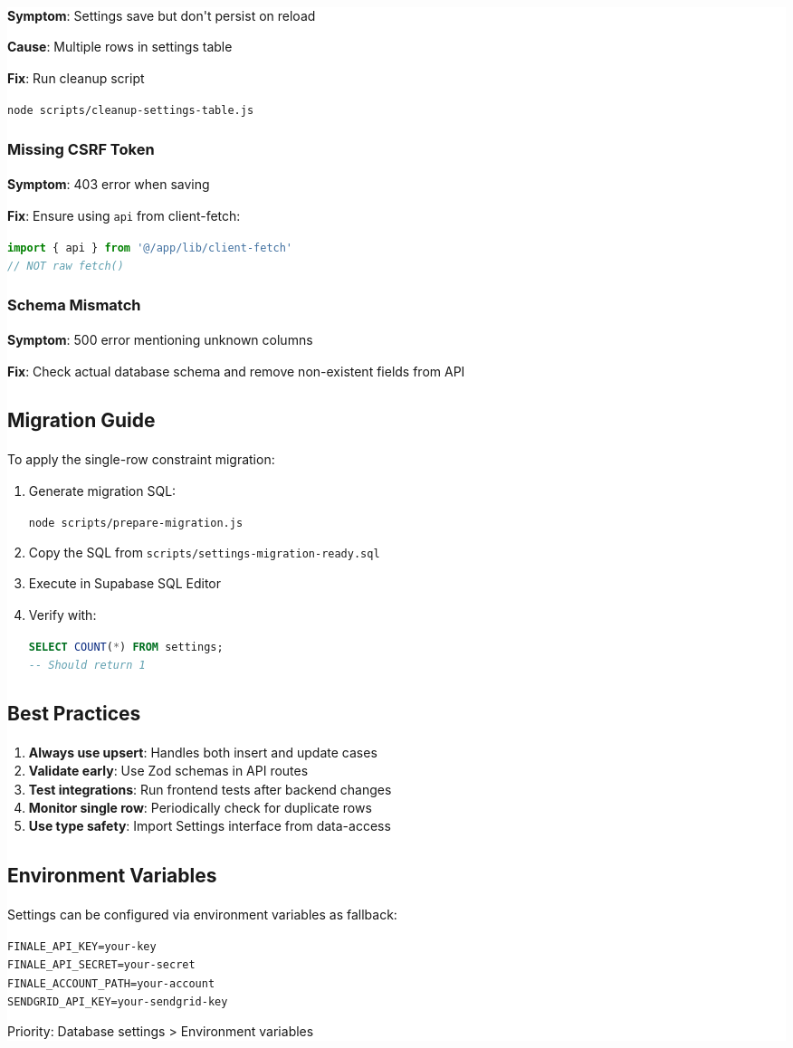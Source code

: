 **Symptom**: Settings save but don't persist on reload

**Cause**: Multiple rows in settings table

**Fix**: Run cleanup script
```bash
node scripts/cleanup-settings-table.js
```

### Missing CSRF Token

**Symptom**: 403 error when saving

**Fix**: Ensure using `api` from client-fetch:
```typescript
import { api } from '@/app/lib/client-fetch'
// NOT raw fetch()
```

### Schema Mismatch

**Symptom**: 500 error mentioning unknown columns

**Fix**: Check actual database schema and remove non-existent fields from API

## Migration Guide

To apply the single-row constraint migration:

1. Generate migration SQL:
   ```bash
   node scripts/prepare-migration.js
   ```

2. Copy the SQL from `scripts/settings-migration-ready.sql`

3. Execute in Supabase SQL Editor

4. Verify with:
   ```sql
   SELECT COUNT(*) FROM settings;
   -- Should return 1
   ```

## Best Practices

1. **Always use upsert**: Handles both insert and update cases
2. **Validate early**: Use Zod schemas in API routes
3. **Test integrations**: Run frontend tests after backend changes
4. **Monitor single row**: Periodically check for duplicate rows
5. **Use type safety**: Import Settings interface from data-access

## Environment Variables

Settings can be configured via environment variables as fallback:

```env
FINALE_API_KEY=your-key
FINALE_API_SECRET=your-secret
FINALE_ACCOUNT_PATH=your-account
SENDGRID_API_KEY=your-sendgrid-key
```

Priority: Database settings > Environment variables